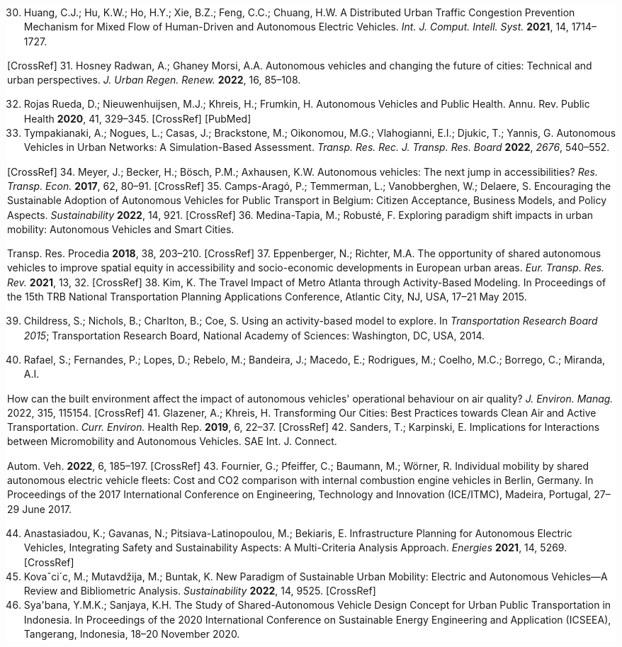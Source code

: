 30. Huang, C.J.; Hu, K.W.; Ho, H.Y.; Xie, B.Z.; Feng, C.C.; Chuang, H.W. A Distributed Urban Traffic Congestion Prevention Mechanism for Mixed Flow of Human-Driven and Autonomous Electric Vehicles. *Int. J. Comput. Intell. Syst.* **2021**, 14, 1714–1727.

[CrossRef]
31. Hosney Radwan, A.; Ghaney Morsi, A.A. Autonomous vehicles and changing the future of cities: Technical and urban perspectives. *J. Urban Regen. Renew.* **2022**, 16, 85–108.

32. Rojas Rueda, D.; Nieuwenhuijsen, M.J.; Khreis, H.; Frumkin, H. Autonomous Vehicles and Public Health. Annu. Rev. Public Health **2020**, 41, 329–345. [CrossRef] [PubMed]
33. Tympakianaki, A.; Nogues, L.; Casas, J.; Brackstone, M.; Oikonomou, M.G.; Vlahogianni, E.I.; Djukic, T.; Yannis, G. Autonomous Vehicles in Urban Networks: A Simulation-Based Assessment. *Transp. Res. Rec. J. Transp. Res. Board* **2022**, *2676*, 540–552.

[CrossRef]
34. Meyer, J.; Becker, H.; Bösch, P.M.; Axhausen, K.W. Autonomous vehicles: The next jump in accessibilities? *Res. Transp. Econ.* **2017**,
62, 80–91. [CrossRef]
35. Camps-Aragó, P.; Temmerman, L.; Vanobberghen, W.; Delaere, S. Encouraging the Sustainable Adoption of Autonomous Vehicles for Public Transport in Belgium: Citizen Acceptance, Business Models, and Policy Aspects. *Sustainability* **2022**, 14, 921. [CrossRef]
36. Medina-Tapia, M.; Robusté, F. Exploring paradigm shift impacts in urban mobility: Autonomous Vehicles and Smart Cities.

Transp. Res. Procedia **2018**, 38, 203–210. [CrossRef]
37. Eppenberger, N.; Richter, M.A. The opportunity of shared autonomous vehicles to improve spatial equity in accessibility and socio-economic developments in European urban areas. *Eur. Transp. Res. Rev.* **2021**, 13, 32. [CrossRef]
38. Kim, K. The Travel Impact of Metro Atlanta through Activity-Based Modeling. In Proceedings of the 15th TRB National Transportation Planning Applications Conference, Atlantic City, NJ, USA, 17–21 May 2015.

39. Childress, S.; Nichols, B.; Charlton, B.; Coe, S. Using an activity-based model to explore. In *Transportation Research Board 2015*;
Transportation Research Board, National Academy of Sciences: Washington, DC, USA, 2014.

40. Rafael, S.; Fernandes, P.; Lopes, D.; Rebelo, M.; Bandeira, J.; Macedo, E.; Rodrigues, M.; Coelho, M.C.; Borrego, C.; Miranda, A.I.

How can the built environment affect the impact of autonomous vehicles' operational behaviour on air quality? *J. Environ. Manag.* 2022, 315, 115154. [CrossRef]
41. Glazener, A.; Khreis, H. Transforming Our Cities: Best Practices towards Clean Air and Active Transportation. *Curr. Environ.*
Health Rep. **2019**, 6, 22–37. [CrossRef]
42. Sanders, T.; Karpinski, E. Implications for Interactions between Micromobility and Autonomous Vehicles. SAE Int. J. Connect.

Autom. Veh. **2022**, 6, 185–197. [CrossRef]
43. Fournier, G.; Pfeiffer, C.; Baumann, M.; Wörner, R. Individual mobility by shared autonomous electric vehicle fleets: Cost and CO2 comparison with internal combustion engine vehicles in Berlin, Germany. In Proceedings of the 2017 International Conference on Engineering, Technology and Innovation (ICE/ITMC), Madeira, Portugal, 27–29 June 2017.

44. Anastasiadou, K.; Gavanas, N.; Pitsiava-Latinopoulou, M.; Bekiaris, E. Infrastructure Planning for Autonomous Electric Vehicles, Integrating Safety and Sustainability Aspects: A Multi-Criteria Analysis Approach. *Energies* **2021**, 14, 5269. [CrossRef]
45. Kovaˇci´c, M.; Mutavdžija, M.; Buntak, K. New Paradigm of Sustainable Urban Mobility: Electric and Autonomous Vehicles—A
Review and Bibliometric Analysis. *Sustainability* **2022**, 14, 9525. [CrossRef]
46. Sya'bana, Y.M.K.; Sanjaya, K.H. The Study of Shared-Autonomous Vehicle Design Concept for Urban Public Transportation in Indonesia. In Proceedings of the 2020 International Conference on Sustainable Energy Engineering and Application (ICSEEA),
Tangerang, Indonesia, 18–20 November 2020.
